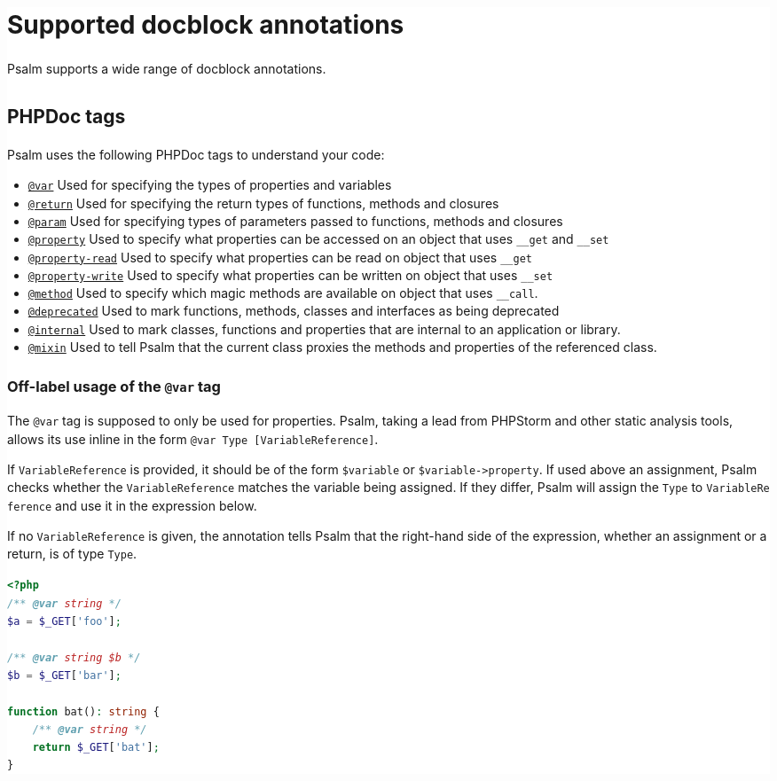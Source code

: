 # Supported docblock annotations

Psalm supports a wide range of docblock annotations.

## PHPDoc tags

Psalm uses the following PHPDoc tags to understand your code:

- [`@var`](https://docs.phpdoc.org/latest/guide/references/phpdoc/tags/var.html)
  Used for specifying the types of properties and variables
- [`@return`](https://docs.phpdoc.org/latest/guide/references/phpdoc/tags/return.html)
  Used for specifying the return types of functions, methods and closures
- [`@param`](https://docs.phpdoc.org/latest/guide/references/phpdoc/tags/param.html)
  Used for specifying types of parameters passed to functions, methods and closures
- [`@property`](https://docs.phpdoc.org/latest/guide/references/phpdoc/tags/property.html)
  Used to specify what properties can be accessed on an object that uses `__get` and `__set`
- [`@property-read`](https://docs.phpdoc.org/latest/guide/references/phpdoc/tags/property.html)
  Used to specify what properties can be read on object that uses `__get`
- [`@property-write`](https://docs.phpdoc.org/latest/guide/references/phpdoc/tags/property.html)
  Used to specify what properties can be written on object that uses `__set`
- [`@method`](https://docs.phpdoc.org/latest/guide/references/phpdoc/tags/method.html)
  Used to specify which magic methods are available on object that uses `__call`.
- [`@deprecated`](https://docs.phpdoc.org/latest/guide/references/phpdoc/tags/deprecated.html)
  Used to mark functions, methods, classes and interfaces as being deprecated
- [`@internal`](https://docs.phpdoc.org/latest/guide/references/phpdoc/tags/internal.html)
   Used to mark classes, functions and properties that are internal to an application or library.
- [`@mixin`](https://phpstan.org/writing-php-code/phpdocs-basics#mixins)
    Used to tell Psalm that the current class proxies the methods and properties of the referenced class.

### Off-label usage of the `@var` tag

The `@var` tag is supposed to only be used for properties. Psalm, taking a lead from PHPStorm and other static analysis tools, allows its use inline in the form `@var Type [VariableReference]`.

If `VariableReference` is provided, it should be of the form `$variable` or `$variable->property`. If used above an assignment, Psalm checks whether the `VariableReference` matches the variable being assigned. If they differ, Psalm will assign the `Type` to `VariableReference` and use it in the expression below.

If no `VariableReference` is given, the annotation tells Psalm that the right-hand side of the expression, whether an assignment or a return, is of type `Type`.

```php
<?php
/** @var string */
$a = $_GET['foo'];

/** @var string $b */
$b = $_GET['bar'];

function bat(): string {
    /** @var string */
    return $_GET['bat'];
}
```
